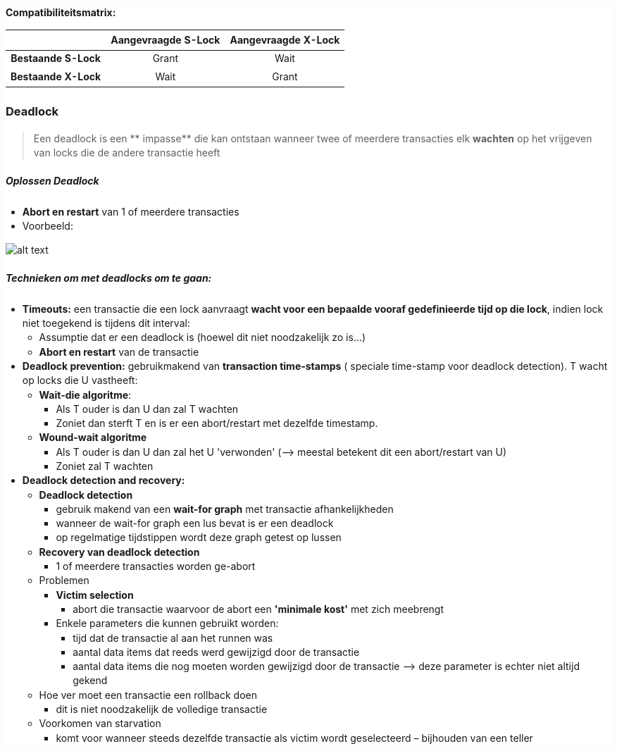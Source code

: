 **Compatibiliteitsmatrix:**

|  | Aangevraagde S-Lock | Aangevraagde X-Lock |
| :---: | :---: | :---: |
| **Bestaande S-Lock** | Grant | Wait |
| **Bestaande X-Lock** | Wait | Grant |

### Deadlock
> Een deadlock is een ** impasse** die kan ontstaan wanneer twee of meerdere transacties elk **wachten** op het vrijgeven van locks die de andere transactie heeft

##### Oplossen Deadlock
* **Abort en restart** van 1 of meerdere transacties
* Voorbeeld:

![alt text](http://puu.sh/pp2F3/9bba9bfce6.png "Voorbeeld Deadlock")

##### Technieken om met deadlocks om te gaan:
* **Timeouts:** een transactie die een lock aanvraagt **wacht voor een bepaalde vooraf gedefinieerde tijd op die lock**, indien lock niet toegekend is tijdens dit interval: 
    * Assumptie dat er een deadlock is (hoewel dit niet noodzakelijk zo is...) 
    * **Abort en restart** van de transactie
* **Deadlock prevention:** gebruikmakend van **transaction time-stamps** ( speciale time-stamp voor deadlock detection). T wacht op locks die U vastheeft:
    * **Wait-die algoritme**: 
        * Als T ouder is dan U dan zal T wachten
        * Zoniet dan sterft T en is er een abort/restart met dezelfde timestamp.
    * **Wound-wait algoritme**
        * Als T ouder is dan U dan zal het U 'verwonden' (--> meestal betekent dit een abort/restart van U) 
        * Zoniet zal T wachten 
* **Deadlock detection and recovery:** 
    * **Deadlock detection**
        * gebruik makend van een **wait-for graph** met transactie afhankelijkheden
        * wanneer de wait-for graph een lus bevat is er een
    deadlock
        * op regelmatige tijdstippen wordt deze graph
    getest op lussen
    * **Recovery van deadlock detection**
    	* 1 of meerdere transacties worden ge-abort
    * Problemen
    	* **Victim selection**
        	* abort die transactie waarvoor de abort een **'minimale kost'** met zich meebrengt
        * Enkele parameters die kunnen gebruikt worden:
        	* tijd dat de transactie al aan het runnen was
        	* aantal data items dat reeds werd gewijzigd door de transactie
        	* aantal data items die nog moeten worden gewijzigd door de transactie --> deze parameter is echter niet altijd gekend
    * Hoe ver moet een transactie een rollback doen
        * dit is niet noodzakelijk de volledige transactie
    * Voorkomen van starvation
        * komt voor wanneer steeds dezelfde transactie als victim
    wordt geselecteerd
        – bijhouden van een teller
